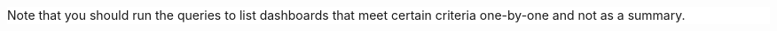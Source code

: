 ```
```
Note that you should run the queries to list dashboards that meet certain criteria one-by-one and not as a summary.
